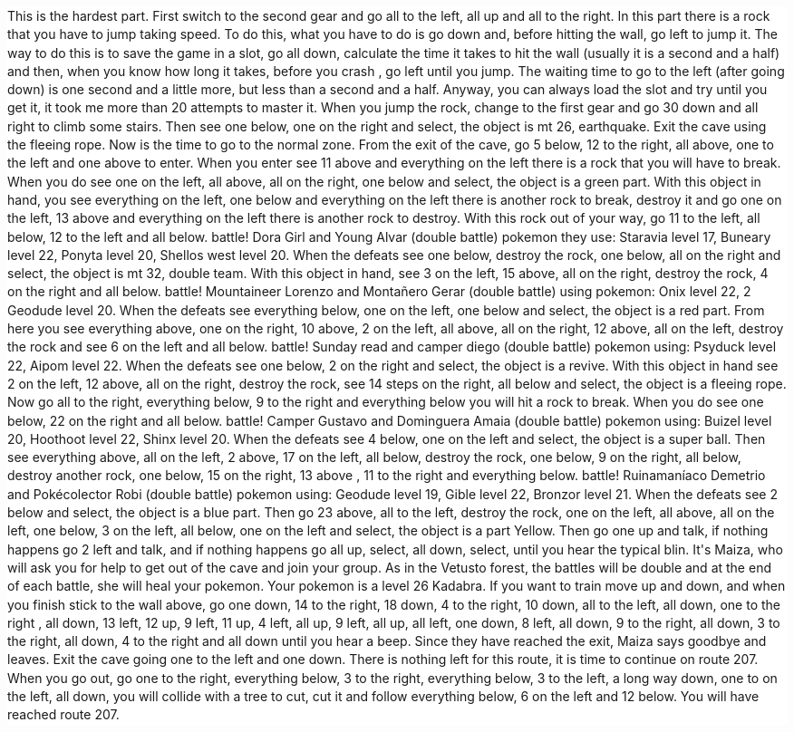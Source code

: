This is the hardest part. First switch to the second gear and go all to the left, all up and all to the right. In this part there is a rock that you have to jump taking speed. To do this, what you have to do is go down and, before hitting the wall, go left to jump it. The way to do this is to save the game in a slot, go all down, calculate the time it takes to hit the wall (usually it is a second and a half) and then, when you know how long it takes, before you crash , go left until you jump. The waiting time to go to the left (after going down) is one second and a little more, but less than a second and a half. Anyway, you can always load the slot and try until you get it, it took me more than 20 attempts to master it.
When you jump the rock, change to the first gear and go 30 down and all right to climb some stairs. Then see one below, one on the right and select, the object is mt 26, earthquake. Exit the cave using the fleeing rope.
Now is the time to go to the normal zone. From the exit of the cave, go 5 below, 12 to the right, all above, one to the left and one above to enter.
When you enter see 11 above and everything on the left there is a rock that you will have to break. When you do see one on the left, all above, all on the right, one below and select, the object is a green part. With this object in hand, you see everything on the left, one below and everything on the left there is another rock to break, destroy it and go one on the left, 13 above and everything on the left there is another rock to destroy.
With this rock out of your way, go 11 to the left, all below, 12 to the left and all below. battle!
Dora Girl and Young Alvar (double battle) pokemon they use: Staravia level 17, Buneary level 22, Ponyta level 20, Shellos west level 20.
When the defeats see one below, destroy the rock, one below, all on the right and select, the object is mt 32, double team. With this object in hand, see 3 on the left, 15 above, all on the right, destroy the rock, 4 on the right and all below. battle!
Mountaineer Lorenzo and Montañero Gerar (double battle) using pokemon: Onix level 22, 2 Geodude level 20.
When the defeats see everything below, one on the left, one below and select, the object is a red part. From here you see everything above, one on the right, 10 above, 2 on the left, all above, all on the right, 12 above, all on the left, destroy the rock and see 6 on the left and all below. battle!
Sunday read and camper diego (double battle) pokemon using: Psyduck level 22, Aipom level 22.
When the defeats see one below, 2 on the right and select, the object is a revive. With this object in hand see 2 on the left, 12 above, all on the right, destroy the rock, see 14 steps on the right, all below and select, the object is a fleeing rope.
Now go all to the right, everything below, 9 to the right and everything below you will hit a rock to break. When you do see one below, 22 on the right and all below. battle!
Camper Gustavo and Dominguera Amaia (double battle) pokemon using: Buizel level 20, Hoothoot level 22, Shinx level 20.
When the defeats see 4 below, one on the left and select, the object is a super ball. Then see everything above, all on the left, 2 above, 17 on the left, all below, destroy the rock, one below, 9 on the right, all below, destroy another rock, one below, 15 on the right, 13 above , 11 to the right and everything below. battle!
Ruinamaníaco Demetrio and Pokécolector Robi (double battle) pokemon using: Geodude level 19, Gible level 22, Bronzor level 21.
When the defeats see 2 below and select, the object is a blue part. Then go 23 above, all to the left, destroy the rock, one on the left, all above, all on the left, one below, 3 on the left, all below, one on the left and select, the object is a part Yellow. Then go one up and talk, if nothing happens go 2 left and talk, and if nothing happens go all up, select, all down, select, until you hear the typical blin.
It's Maiza, who will ask you for help to get out of the cave and join your group.
As in the Vetusto forest, the battles will be double and at the end of each battle, she will heal your pokemon. Your pokemon is a level 26 Kadabra.
If you want to train move up and down, and when you finish stick to the wall above, go one down, 14 to the right, 18 down, 4 to the right, 10 down, all to the left, all down, one to the right , all down, 13 left, 12 up, 9 left, 11 up, 4 left, all up, 9 left, all up, all left, one down, 8 left, all down, 9 to the right, all down, 3 to the right, all down, 4 to the right and all down until you hear a beep. Since they have reached the exit, Maiza says goodbye and leaves. Exit the cave going one to the left and one down.
There is nothing left for this route, it is time to continue on route 207. When you go out, go one to the right, everything below, 3 to the right, everything below, 3 to the left, a long way down, one to on the left, all down, you will collide with a tree to cut, cut it and follow everything below, 6 on the left and 12 below. You will have reached route 207.